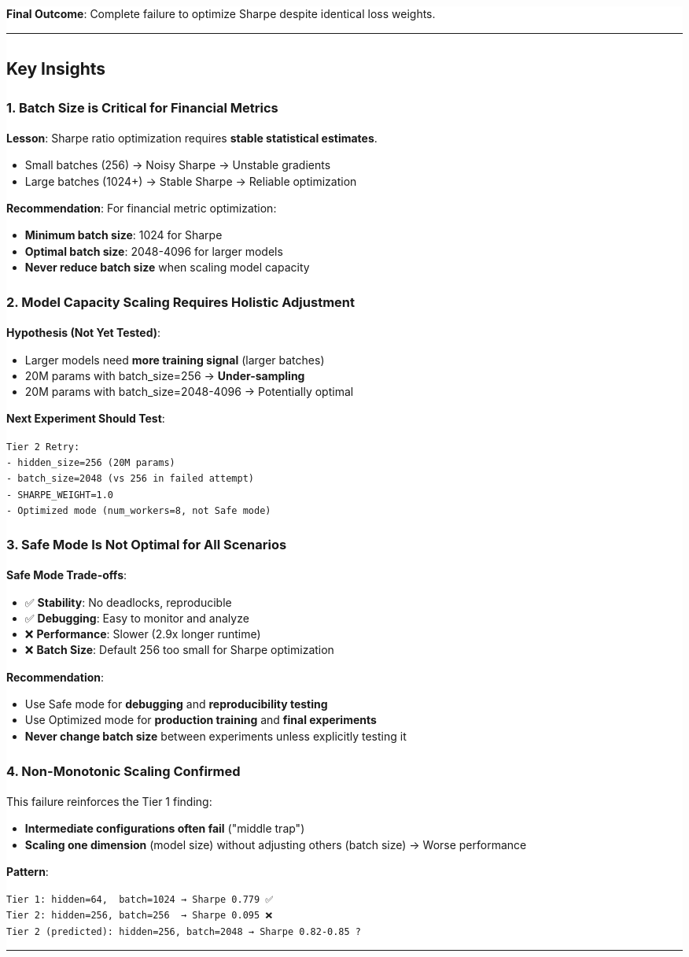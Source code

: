 **Final Outcome**: Complete failure to optimize Sharpe despite identical loss weights.

---

## Key Insights

### 1. Batch Size is Critical for Financial Metrics

**Lesson**: Sharpe ratio optimization requires **stable statistical estimates**.

- Small batches (256) → Noisy Sharpe → Unstable gradients
- Large batches (1024+) → Stable Sharpe → Reliable optimization

**Recommendation**: For financial metric optimization:
- **Minimum batch size**: 1024 for Sharpe
- **Optimal batch size**: 2048-4096 for larger models
- **Never reduce batch size** when scaling model capacity

### 2. Model Capacity Scaling Requires Holistic Adjustment

**Hypothesis (Not Yet Tested)**:
- Larger models need **more training signal** (larger batches)
- 20M params with batch_size=256 → **Under-sampling**
- 20M params with batch_size=2048-4096 → Potentially optimal

**Next Experiment Should Test**:
```
Tier 2 Retry:
- hidden_size=256 (20M params)
- batch_size=2048 (vs 256 in failed attempt)
- SHARPE_WEIGHT=1.0
- Optimized mode (num_workers=8, not Safe mode)
```

### 3. Safe Mode Is Not Optimal for All Scenarios

**Safe Mode Trade-offs**:
- ✅ **Stability**: No deadlocks, reproducible
- ✅ **Debugging**: Easy to monitor and analyze
- ❌ **Performance**: Slower (2.9x longer runtime)
- ❌ **Batch Size**: Default 256 too small for Sharpe optimization

**Recommendation**:
- Use Safe mode for **debugging** and **reproducibility testing**
- Use Optimized mode for **production training** and **final experiments**
- **Never change batch size** between experiments unless explicitly testing it

### 4. Non-Monotonic Scaling Confirmed

This failure reinforces the Tier 1 finding:
- **Intermediate configurations often fail** ("middle trap")
- **Scaling one dimension** (model size) without adjusting others (batch size) → Worse performance

**Pattern**:
```
Tier 1: hidden=64,  batch=1024 → Sharpe 0.779 ✅
Tier 2: hidden=256, batch=256  → Sharpe 0.095 ❌
Tier 2 (predicted): hidden=256, batch=2048 → Sharpe 0.82-0.85 ?
```

---
